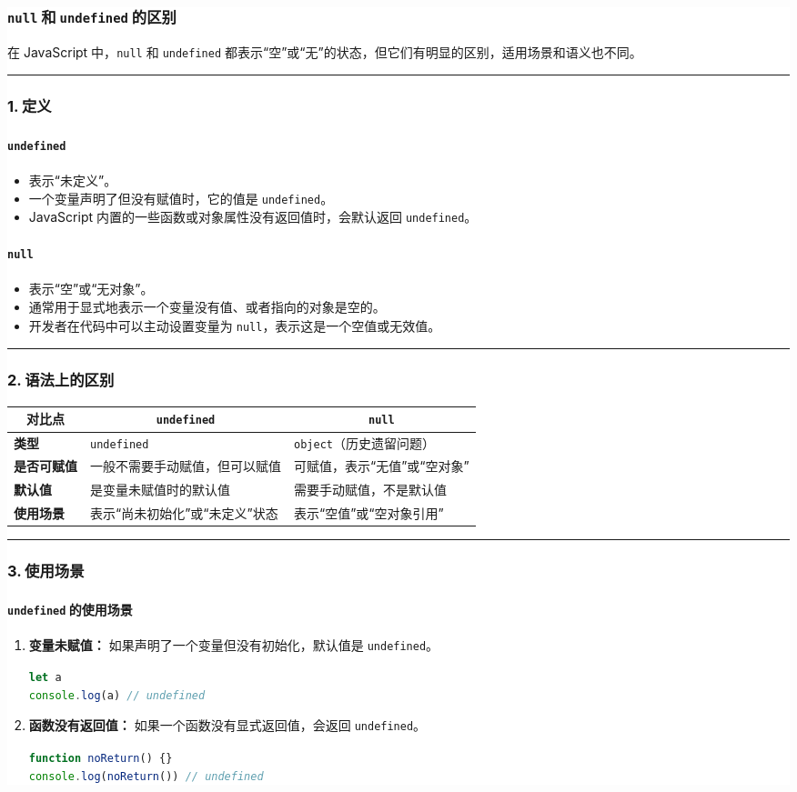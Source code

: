 ### **`null` 和 `undefined` 的区别**

在 JavaScript 中，`null` 和 `undefined` 都表示“空”或“无”的状态，但它们有明显的区别，适用场景和语义也不同。

---

### **1. 定义**

#### **`undefined`**

- 表示“未定义”。
- 一个变量声明了但没有赋值时，它的值是 `undefined`。
- JavaScript 内置的一些函数或对象属性没有返回值时，会默认返回 `undefined`。

#### **`null`**

- 表示“空”或“无对象”。
- 通常用于显式地表示一个变量没有值、或者指向的对象是空的。
- 开发者在代码中可以主动设置变量为 `null`，表示这是一个空值或无效值。

---

### **2. 语法上的区别**

| **对比点**     | `undefined`                    | `null`                       |
| -------------- | ------------------------------ | ---------------------------- |
| **类型**       | `undefined`                    | `object`（历史遗留问题）     |
| **是否可赋值** | 一般不需要手动赋值，但可以赋值 | 可赋值，表示“无值”或“空对象” |
| **默认值**     | 是变量未赋值时的默认值         | 需要手动赋值，不是默认值     |
| **使用场景**   | 表示“尚未初始化”或“未定义”状态 | 表示“空值”或“空对象引用”     |

---

### **3. 使用场景**

#### **`undefined` 的使用场景**

1. **变量未赋值：**
   如果声明了一个变量但没有初始化，默认值是 `undefined`。

   ```javascript
   let a
   console.log(a) // undefined
   ```

2. **函数没有返回值：**
   如果一个函数没有显式返回值，会返回 `undefined`。

   ```javascript
   function noReturn() {}
   console.log(noReturn()) // undefined
   ```
